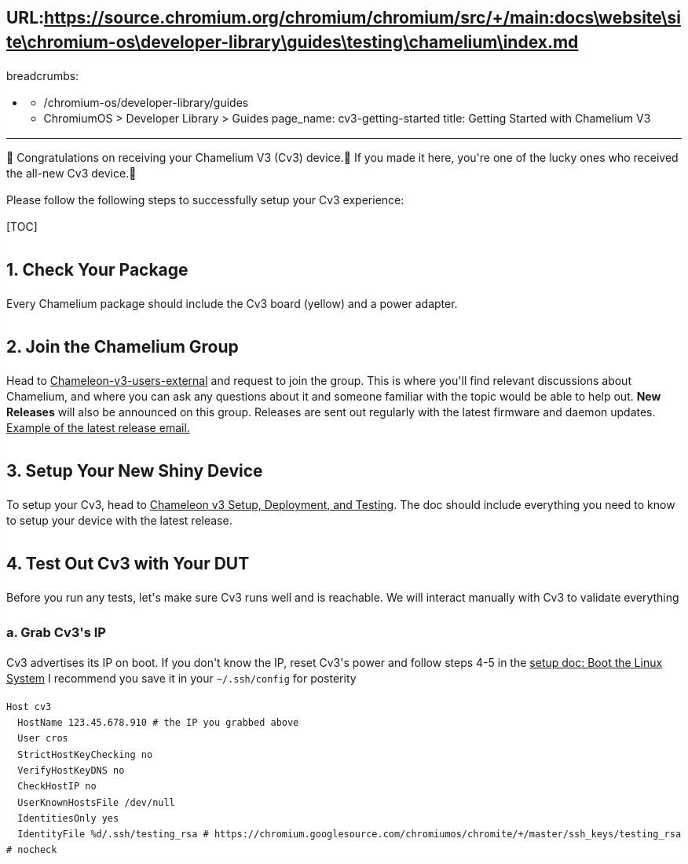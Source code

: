 URL:https://source.chromium.org/chromium/chromium/src/+/main:docs\website\site\chromium-os\developer-library\guides\testing\chamelium\index.md
---
breadcrumbs:
- - /chromium-os/developer-library/guides
  - ChromiumOS > Developer Library > Guides
page_name: cv3-getting-started
title: Getting Started with Chamelium V3
---

🎉 Congratulations on receiving your Chamelium V3 (Cv3) device.🎊
If you made it here, you're one of the lucky ones who received the all-new Cv3 device.🥳

Please follow the following steps to successfully setup your Cv3 experience:

[TOC]

## 1. Check Your Package
Every Chamelium package should include the Cv3 board (yellow) and a power adapter.

## 2. Join the Chamelium Group
Head to [Chameleon-v3-users-external](https://groups.google.com/a/google.com/g/chameleon-v3-users-external) and request to join the group.
This is where you'll find relevant discussions about Chamelium, and where you can ask any questions about it and someone familiar with the topic would be able to help out.
**New Releases** will also be announced on this group. Releases are sent out regularly with the latest firmware and daemon updates. [Example of the latest release email.](https://groups.google.com/a/google.com/g/chameleon-v3-users-external/c/CsP4D5h5QKE)

## 3. Setup Your New Shiny Device
To setup your Cv3, head to [Chameleon v3 Setup, Deployment, and Testing](https://chromium.googlesource.com/chromiumos/platform/chameleon/+/refs/heads/main/v3).
The doc should include everything you need to know to setup your device with the latest release.

## 4. Test Out Cv3 with Your DUT
Before you run any tests, let's make sure Cv3 runs well and is reachable. We will interact manually with Cv3 to validate everything
### a. Grab Cv3's IP
Cv3 advertises its IP on boot. If you don't know the IP, reset Cv3's power and follow steps 4-5 in the [setup doc: Boot the Linux System](https://chromium.googlesource.com/chromiumos/platform/chameleon/+/refs/heads/main/v3#boot-the-linux-system:~:text=IP%20address(es)%3B%20make%20note%20of%20these.)
I recommend you save it in your `~/.ssh/config` for posterity
```
Host cv3
  HostName 123.45.678.910 # the IP you grabbed above
  User cros
  StrictHostKeyChecking no
  VerifyHostKeyDNS no
  CheckHostIP no
  UserKnownHostsFile /dev/null
  IdentitiesOnly yes
  IdentityFile %d/.ssh/testing_rsa # https://chromium.googlesource.com/chromiumos/chromite/+/master/ssh_keys/testing_rsa # nocheck
```
